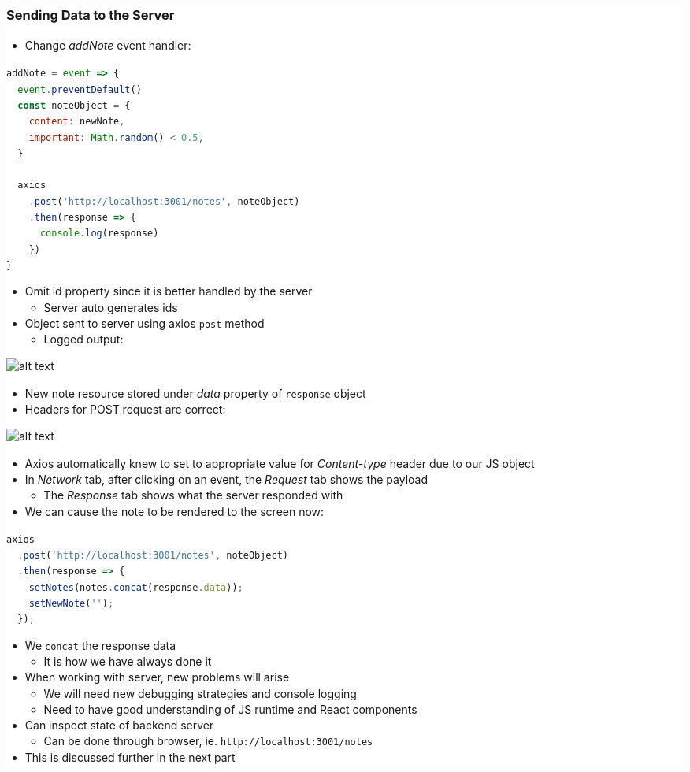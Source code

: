 ### Sending Data to the Server

- Change _addNote_ event handler:

```jsx
addNote = event => {
  event.preventDefault()
  const noteObject = {
    content: newNote,
    important: Math.random() < 0.5,
  }

  axios
    .post('http://localhost:3001/notes', noteObject)
    .then(response => {
      console.log(response)
    })
}
```

- Omit id property since it is better handled by the server
  - Server auto generates ids
- Object sent to server using axios `post` method
  - Logged output:

![alt text](images/post-log.png)

- New note resource stored under _data_ property of `response` object 
- Headers for POST request are correct:

![alt text](images/post-headers.png)

- Axios automatically knew to set to appropriate value for _Content-type_ header due to our JS object
- In _Network_ tab, after clicking on an event, the _Request_ tab shows the payload
  - The _Response_ tab shows what the server responded with
- We can cause the note to be rendered to the screen now:

```jsx
axios
  .post('http://localhost:3001/notes', noteObject)
  .then(response => {
    setNotes(notes.concat(response.data));
    setNewNote('');
  });
```

- We `concat` the response data
  - It is how we have always done it
- When working with server, new problems will arise
  - We will need new debugging strategies and console logging
  - Need to have good understanding of JS runtime and React components
- Can inspect state of backend server
  - Can be done through browser, ie. `http://localhost:3001/notes`
- This is discussed further in the next part
